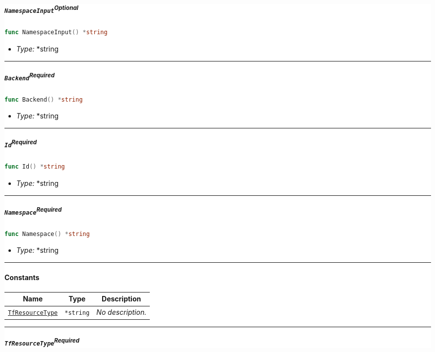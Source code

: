 ##### `NamespaceInput`<sup>Optional</sup> <a name="NamespaceInput" id="@cdktf/provider-vault.dataVaultPkiSecretBackendConfigEst.DataVaultPkiSecretBackendConfigEst.property.namespaceInput"></a>

```go
func NamespaceInput() *string
```

- *Type:* *string

---

##### `Backend`<sup>Required</sup> <a name="Backend" id="@cdktf/provider-vault.dataVaultPkiSecretBackendConfigEst.DataVaultPkiSecretBackendConfigEst.property.backend"></a>

```go
func Backend() *string
```

- *Type:* *string

---

##### `Id`<sup>Required</sup> <a name="Id" id="@cdktf/provider-vault.dataVaultPkiSecretBackendConfigEst.DataVaultPkiSecretBackendConfigEst.property.id"></a>

```go
func Id() *string
```

- *Type:* *string

---

##### `Namespace`<sup>Required</sup> <a name="Namespace" id="@cdktf/provider-vault.dataVaultPkiSecretBackendConfigEst.DataVaultPkiSecretBackendConfigEst.property.namespace"></a>

```go
func Namespace() *string
```

- *Type:* *string

---

#### Constants <a name="Constants" id="Constants"></a>

| **Name** | **Type** | **Description** |
| --- | --- | --- |
| <code><a href="#@cdktf/provider-vault.dataVaultPkiSecretBackendConfigEst.DataVaultPkiSecretBackendConfigEst.property.tfResourceType">TfResourceType</a></code> | <code>*string</code> | *No description.* |

---

##### `TfResourceType`<sup>Required</sup> <a name="TfResourceType" id="@cdktf/provider-vault.dataVaultPkiSecretBackendConfigEst.DataVaultPkiSecretBackendConfigEst.property.tfResourceType"></a>

